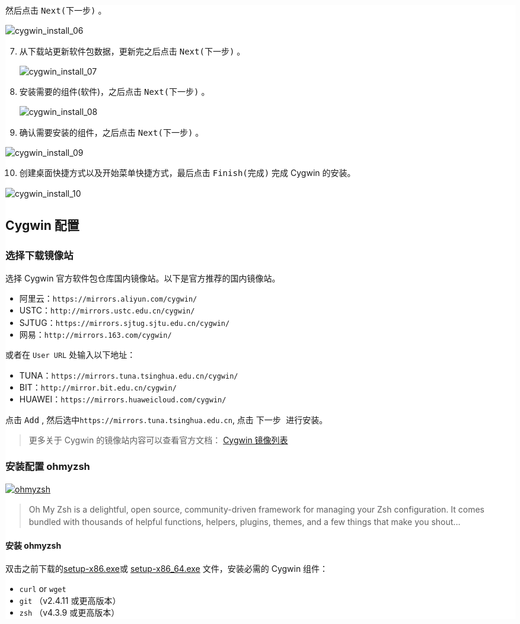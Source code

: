    然后点击 <kbd>Next(下一步)</kbd> 。

   ![cygwin_install_06](https://pic.ryanjie.cn/learn/windows/cygwin_install_06.png)

7. 从下载站更新软件包数据，更新完之后点击 <kbd>Next(下一步)</kbd> 。

   ![cygwin_install_07](https://pic.ryanjie.cn/learn/windows/cygwin_install_07.png)

8. 安装需要的组件(软件)，之后点击 <kbd>Next(下一步)</kbd> 。

   ![cygwin_install_08](https://pic.ryanjie.cn/learn/windows/cygwin_install_08.png)

9. 确认需要安装的组件，之后点击 <kbd>Next(下一步)</kbd> 。

![cygwin_install_09](https://pic.ryanjie.cn/learn/windows/cygwin_install_09.png)

10. 创建桌面快捷方式以及开始菜单快捷方式，最后点击 <kbd>Finish(完成)</kbd> 完成 Cygwin 的安装。

![cygwin_install_10](https://pic.ryanjie.cn/learn/windows/cygwin_install_10.png)

## Cygwin 配置

### 选择下载镜像站

选择 Cygwin 官方软件包仓库国内镜像站。以下是官方推荐的国内镜像站。

- 阿里云：`https://mirrors.aliyun.com/cygwin/`
- USTC：`http://mirrors.ustc.edu.cn/cygwin/`
- SJTUG：`https://mirrors.sjtug.sjtu.edu.cn/cygwin/`
- 网易：`http://mirrors.163.com/cygwin/`

或者在 `User URL` 处输入以下地址：

- TUNA：`https://mirrors.tuna.tsinghua.edu.cn/cygwin/`
- BIT：`http://mirror.bit.edu.cn/cygwin/`
- HUAWEI：`https://mirrors.huaweicloud.com/cygwin/`

点击 <kbd>Add</kbd> , 然后选中`https://mirrors.tuna.tsinghua.edu.cn`, 点击 <kbd>下一步 </kbd>进行安装。

> 更多关于 Cygwin 的镜像站内容可以查看官方文档： [Cygwin 镜像列表](https://cygwin.com/mirrors.html)

### 安装配置 ohmyzsh

[![ohmyzsh](https://github-readme-stats.vercel.app/api/pin/?username=ohmyzsh&repo=ohmyzsh&show_owner=true&theme=nightowl)](https://github.com/ohmyzsh/ohmyzsh)

> Oh My Zsh is a delightful, open source, community-driven framework for managing your Zsh configuration. It comes bundled with thousands of helpful functions, helpers, plugins, themes, and a few things that make you shout...

#### 安装 ohmyzsh

双击之前下载的[setup-x86.exe](https://cygwin.com/setup-x86.exe)或 [setup-x86_64.exe](https://cygwin.com/setup-x86_64.exe) 文件，安装必需的 Cygwin 组件：

- `curl` or `wget`
- `git` （v2.4.11 或更高版本）
- `zsh` （v4.3.9 或更高版本）
